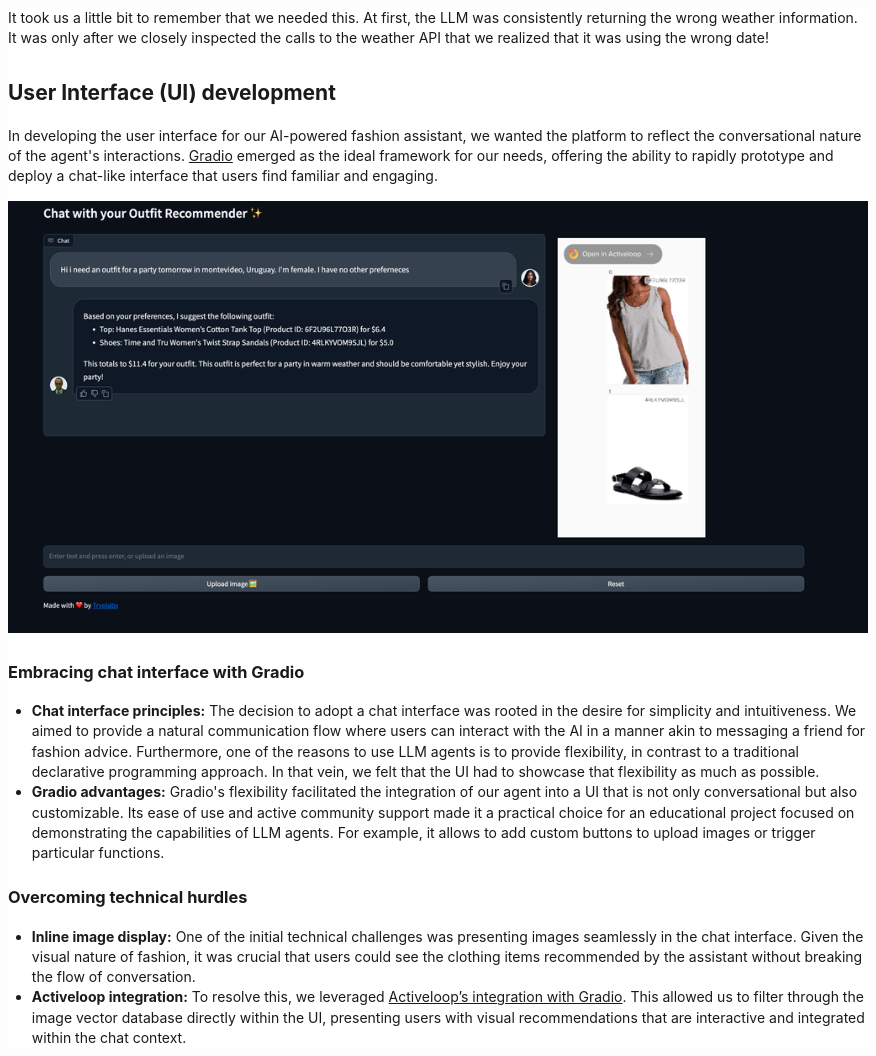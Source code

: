 It took us a little bit to remember that we needed this. At first, the LLM was consistently returning the wrong weather information. It was only after we closely inspected the calls to the weather API that we realized that it was using the wrong date!

## **User Interface (UI) development**

In developing the user interface for our AI-powered fashion assistant, we wanted the platform to reflect the conversational nature of the agent's interactions. [Gradio](https://www.gradio.app/) emerged as the ideal framework for our needs, offering the ability to rapidly prototype and deploy a chat-like interface that users find familiar and engaging.

![Untitled](assets/Untitled%204.png)

### **Embracing chat interface with Gradio**

- **Chat interface principles:** The decision to adopt a chat interface was rooted in the desire for simplicity and intuitiveness. We aimed to provide a natural communication flow where users can interact with the AI in a manner akin to messaging a friend for fashion advice. Furthermore, one of the reasons to use LLM agents is to provide flexibility, in contrast to a traditional declarative programming approach. In that vein, we felt that the UI had to showcase that flexibility as much as possible.
- **Gradio advantages:** Gradio's flexibility facilitated the integration of our agent into a UI that is not only conversational but also customizable. Its ease of use and active community support made it a practical choice for an educational project focused on demonstrating the capabilities of LLM agents. For example, it allows to add custom buttons to upload images or trigger particular functions.

### **Overcoming technical hurdles**

- **Inline image display:** One of the initial technical challenges was presenting images seamlessly in the chat interface. Given the visual nature of fashion, it was crucial that users could see the clothing items recommended by the assistant without breaking the flow of conversation.
- **Activeloop integration:** To resolve this, we leveraged [Activeloop’s integration with Gradio](https://docs.activeloop.ai/technical-details/visualizer-integration). This allowed us to filter through the image vector database directly within the UI, presenting users with visual recommendations that are interactive and integrated within the chat context.
